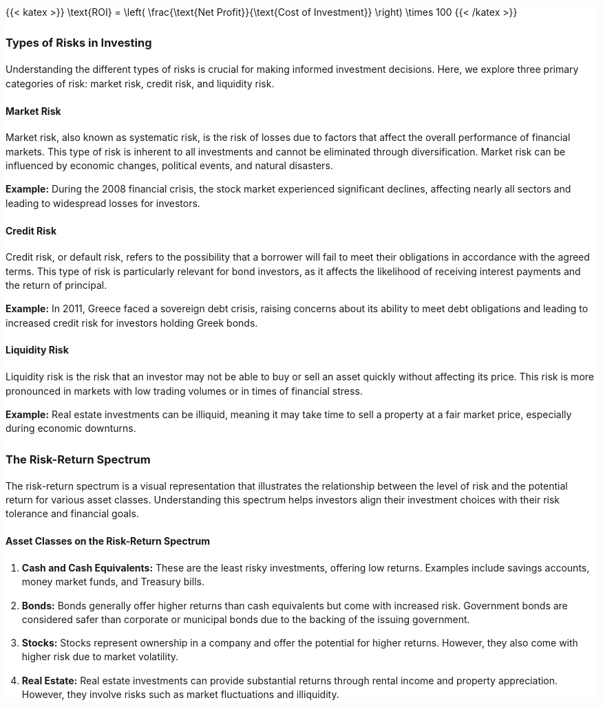{{< katex >}} \text{ROI} = \left( \frac{\text{Net Profit}}{\text{Cost of Investment}} \right) \times 100 {{< /katex >}}

### Types of Risks in Investing

Understanding the different types of risks is crucial for making informed investment decisions. Here, we explore three primary categories of risk: market risk, credit risk, and liquidity risk.

#### Market Risk

Market risk, also known as systematic risk, is the risk of losses due to factors that affect the overall performance of financial markets. This type of risk is inherent to all investments and cannot be eliminated through diversification. Market risk can be influenced by economic changes, political events, and natural disasters.

**Example:** During the 2008 financial crisis, the stock market experienced significant declines, affecting nearly all sectors and leading to widespread losses for investors.

#### Credit Risk

Credit risk, or default risk, refers to the possibility that a borrower will fail to meet their obligations in accordance with the agreed terms. This type of risk is particularly relevant for bond investors, as it affects the likelihood of receiving interest payments and the return of principal.

**Example:** In 2011, Greece faced a sovereign debt crisis, raising concerns about its ability to meet debt obligations and leading to increased credit risk for investors holding Greek bonds.

#### Liquidity Risk

Liquidity risk is the risk that an investor may not be able to buy or sell an asset quickly without affecting its price. This risk is more pronounced in markets with low trading volumes or in times of financial stress.

**Example:** Real estate investments can be illiquid, meaning it may take time to sell a property at a fair market price, especially during economic downturns.

### The Risk-Return Spectrum

The risk-return spectrum is a visual representation that illustrates the relationship between the level of risk and the potential return for various asset classes. Understanding this spectrum helps investors align their investment choices with their risk tolerance and financial goals.

#### Asset Classes on the Risk-Return Spectrum

1. **Cash and Cash Equivalents:** These are the least risky investments, offering low returns. Examples include savings accounts, money market funds, and Treasury bills.

2. **Bonds:** Bonds generally offer higher returns than cash equivalents but come with increased risk. Government bonds are considered safer than corporate or municipal bonds due to the backing of the issuing government.

3. **Stocks:** Stocks represent ownership in a company and offer the potential for higher returns. However, they also come with higher risk due to market volatility.

4. **Real Estate:** Real estate investments can provide substantial returns through rental income and property appreciation. However, they involve risks such as market fluctuations and illiquidity.
